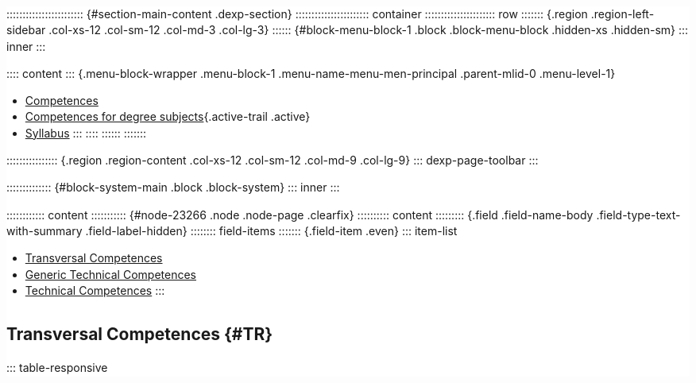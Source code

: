 :::::::::::::::::::::::: {#section-main-content .dexp-section}
::::::::::::::::::::::: container
:::::::::::::::::::::: row
::::::: {.region .region-left-sidebar .col-xs-12 .col-sm-12 .col-md-3 .col-lg-3}
:::::: {#block-menu-block-1 .block .block-menu-block .hidden-xs .hidden-sm}
::: inner
:::

:::: content
::: {.menu-block-wrapper .menu-block-1 .menu-name-menu-men-principal .parent-mlid-0 .menu-level-1}
-   [Competences](/en/studies/bachelors-degrees/bachelor-degree-artificial-intelligence/curriculum/competences)
-   [Competences for degree
    subjects](/en/studies/bachelors-degrees/bachelor-degree-artificial-intelligence/curriculum/competences-degree-subjects){.active-trail
    .active}
-   [Syllabus](/en/studies/bachelors-degrees/bachelor-degree-artificial-intelligence/curriculum/syllabus)
:::
::::
::::::
:::::::

:::::::::::::::: {.region .region-content .col-xs-12 .col-sm-12 .col-md-9 .col-lg-9}
::: dexp-page-toolbar
:::

:::::::::::::: {#block-system-main .block .block-system}
::: inner
:::

:::::::::::: content
::::::::::: {#node-23266 .node .node-page .clearfix}
:::::::::: content
::::::::: {.field .field-name-body .field-type-text-with-summary .field-label-hidden}
:::::::: field-items
::::::: {.field-item .even}
::: item-list
-   [Transversal Competences](#TR)
-   [Generic Technical Competences](#GE)
-   [Technical Competences](#TE)
:::

## Transversal Competences {#TR}

::: table-responsive